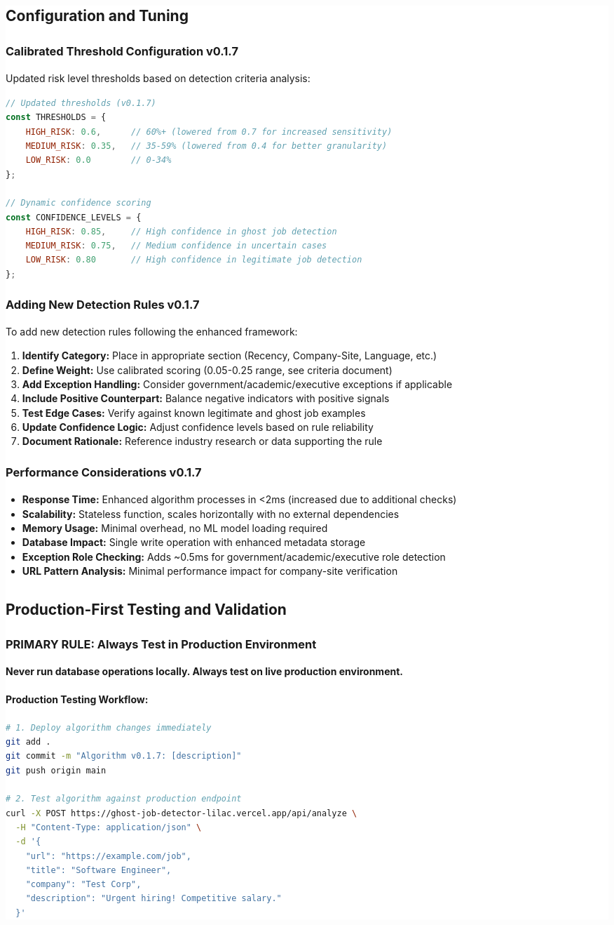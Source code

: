 ## Configuration and Tuning

### Calibrated Threshold Configuration v0.1.7
Updated risk level thresholds based on detection criteria analysis:

```javascript
// Updated thresholds (v0.1.7)
const THRESHOLDS = {
    HIGH_RISK: 0.6,      // 60%+ (lowered from 0.7 for increased sensitivity)
    MEDIUM_RISK: 0.35,   // 35-59% (lowered from 0.4 for better granularity)
    LOW_RISK: 0.0        // 0-34%
};

// Dynamic confidence scoring
const CONFIDENCE_LEVELS = {
    HIGH_RISK: 0.85,     // High confidence in ghost job detection
    MEDIUM_RISK: 0.75,   // Medium confidence in uncertain cases
    LOW_RISK: 0.80       // High confidence in legitimate job detection
};
```

### Adding New Detection Rules v0.1.7
To add new detection rules following the enhanced framework:

1. **Identify Category:** Place in appropriate section (Recency, Company-Site, Language, etc.)
2. **Define Weight:** Use calibrated scoring (0.05-0.25 range, see criteria document)
3. **Add Exception Handling:** Consider government/academic/executive exceptions if applicable
4. **Include Positive Counterpart:** Balance negative indicators with positive signals
5. **Test Edge Cases:** Verify against known legitimate and ghost job examples
6. **Update Confidence Logic:** Adjust confidence levels based on rule reliability
7. **Document Rationale:** Reference industry research or data supporting the rule

### Performance Considerations v0.1.7
- **Response Time:** Enhanced algorithm processes in <2ms (increased due to additional checks)
- **Scalability:** Stateless function, scales horizontally with no external dependencies
- **Memory Usage:** Minimal overhead, no ML model loading required
- **Database Impact:** Single write operation with enhanced metadata storage
- **Exception Role Checking:** Adds ~0.5ms for government/academic/executive role detection
- **URL Pattern Analysis:** Minimal performance impact for company-site verification

## Production-First Testing and Validation

### **PRIMARY RULE: Always Test in Production Environment**

**Never run database operations locally. Always test on live production environment.**

#### **Production Testing Workflow:**
```bash
# 1. Deploy algorithm changes immediately
git add .
git commit -m "Algorithm v0.1.7: [description]"
git push origin main

# 2. Test algorithm against production endpoint
curl -X POST https://ghost-job-detector-lilac.vercel.app/api/analyze \
  -H "Content-Type: application/json" \
  -d '{
    "url": "https://example.com/job",
    "title": "Software Engineer",
    "company": "Test Corp",
    "description": "Urgent hiring! Competitive salary."
  }'

```